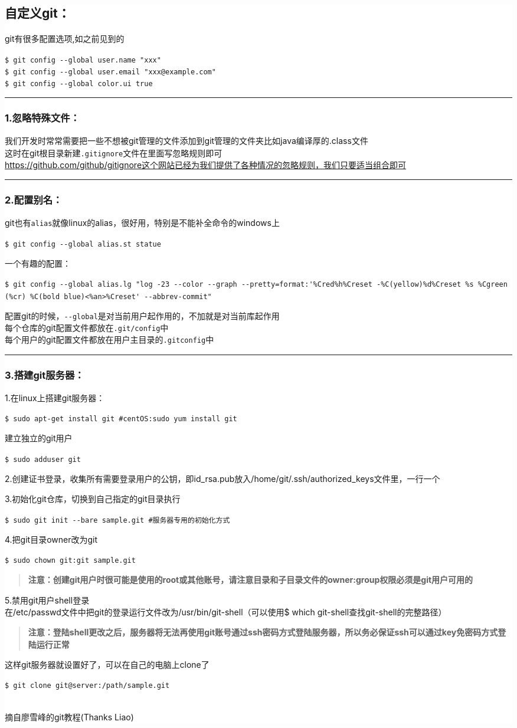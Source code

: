 ## 自定义git：  

git有很多配置选项,如之前见到的  

	$ git config --global user.name "xxx"  
	$ git config --global user.email "xxx@example.com"  
	$ git config --global color.ui true  
  
---

### 1.忽略特殊文件：  
我们开发时常常需要把一些不想被git管理的文件添加到git管理的文件夹比如java编译厚的.class文件  
这时在git根目录新建`.gitignore`文件在里面写忽略规则即可  
https://github.com/github/gitignore这个网站已经为我们提供了各种情况的忽略规则，我们只要适当组合即可  

---

### 2.配置别名：  
git也有`alias`就像linux的alias，很好用，特别是不能补全命令的windows上  

	$ git config --global alias.st statue  

一个有趣的配置：  

	$ git config --global alias.lg "log -23 --color --graph --pretty=format:'%Cred%h%Creset -%C(yellow)%d%Creset %s %Cgreen(%cr) %C(bold blue)<%an>%Creset' --abbrev-commit"  

配置git的时候，`--global`是对当前用户起作用的，不加就是对当前库起作用  
每个仓库的git配置文件都放在`.git/config`中  
每个用户的git配置文件都放在用户主目录的`.gitconfig`中  

---

### 3.搭建git服务器：  

1.在linux上搭建git服务器：  

	$ sudo apt-get install git #centOS:sudo yum install git  

建立独立的git用户

	$ sudo adduser git   

2.创建证书登录，收集所有需要登录用户的公钥，即id_rsa.pub放入/home/git/.ssh/authorized_keys文件里，一行一个  

3.初始化git仓库，切换到自己指定的git目录执行  

	$ sudo git init --bare sample.git #服务器专用的初始化方式  

4.把git目录owner改为git  

	$ sudo chown git:git sample.git  

>**注意：创建git用户时很可能是使用的root或其他账号，请注意目录和子目录文件的owner:group权限必须是git用户可用的**  

5.禁用git用户shell登录  
在/etc/passwd文件中把git的登录运行文件改为/usr/bin/git-shell（可以使用$ which git-shell查找git-shell的完整路径）  

>**注意：登陆shell更改之后，服务器将无法再使用git账号通过ssh密码方式登陆服务器，所以务必保证ssh可以通过key免密码方式登陆运行正常**

这样git服务器就设置好了，可以在自己的电脑上clone了  

	$ git clone git@server:/path/sample.git  
  
<br/>  
摘自廖雪峰的git教程(Thanks Liao) 

